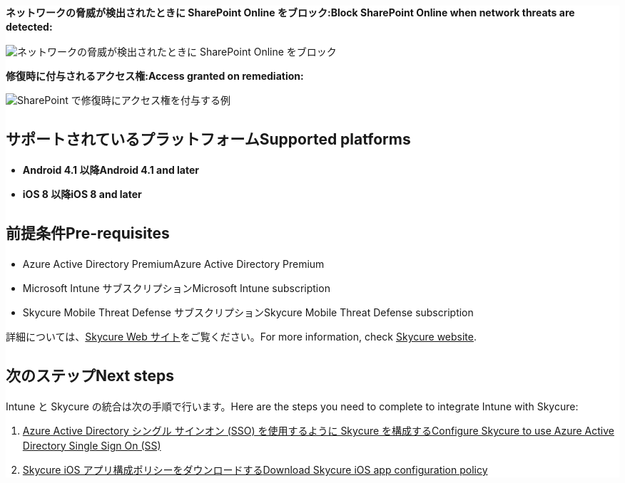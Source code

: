 <span data-ttu-id="1b680-139">**ネットワークの脅威が検出されたときに SharePoint Online をブロック:**</span><span class="sxs-lookup"><span data-stu-id="1b680-139">**Block SharePoint Online when network threats are detected:**</span></span>

![ネットワークの脅威が検出されたときに SharePoint Online をブロック](../media/mtp/skycure-arch-5.png)

<span data-ttu-id="1b680-141">**修復時に付与されるアクセス権:**</span><span class="sxs-lookup"><span data-stu-id="1b680-141">**Access granted on remediation:**</span></span>

![SharePoint で修復時にアクセス権を付与する例](../media/mtp/skycure-arch-6.png)

## <a name="supported-platforms"></a><span data-ttu-id="1b680-143">サポートされているプラットフォーム</span><span class="sxs-lookup"><span data-stu-id="1b680-143">Supported platforms</span></span>

-   <span data-ttu-id="1b680-144">**Android 4.1 以降**</span><span class="sxs-lookup"><span data-stu-id="1b680-144">**Android 4.1 and later**</span></span>

-   <span data-ttu-id="1b680-145">**iOS 8 以降**</span><span class="sxs-lookup"><span data-stu-id="1b680-145">**iOS 8 and later**</span></span>

## <a name="pre-requisites"></a><span data-ttu-id="1b680-146">前提条件</span><span class="sxs-lookup"><span data-stu-id="1b680-146">Pre-requisites</span></span>

-   <span data-ttu-id="1b680-147">Azure Active Directory Premium</span><span class="sxs-lookup"><span data-stu-id="1b680-147">Azure Active Directory Premium</span></span>

-   <span data-ttu-id="1b680-148">Microsoft Intune サブスクリプション</span><span class="sxs-lookup"><span data-stu-id="1b680-148">Microsoft Intune subscription</span></span>

-   <span data-ttu-id="1b680-149">Skycure Mobile Threat Defense サブスクリプション</span><span class="sxs-lookup"><span data-stu-id="1b680-149">Skycure Mobile Threat Defense subscription</span></span>

<span data-ttu-id="1b680-150">詳細については、[Skycure Web サイト](https://www.skycure.com/skycure-microsoft-integration/)をご覧ください。</span><span class="sxs-lookup"><span data-stu-id="1b680-150">For more information, check [Skycure website](https://www.skycure.com/skycure-microsoft-integration/).</span></span>

## <a name="next-steps"></a><span data-ttu-id="1b680-151">次のステップ</span><span class="sxs-lookup"><span data-stu-id="1b680-151">Next steps</span></span>

<span data-ttu-id="1b680-152">Intune と Skycure の統合は次の手順で行います。</span><span class="sxs-lookup"><span data-stu-id="1b680-152">Here are the steps you need to complete to integrate Intune with Skycure:</span></span>

1.  [<span data-ttu-id="1b680-153">Azure Active Directory シングル サインオン (SSO) を使用するように Skycure を構成する</span><span class="sxs-lookup"><span data-stu-id="1b680-153">Configure Skycure to use Azure Active Directory Single Sign On (SS)</span></span>](/intune-classic/deploy-use/configure-skycure-to-use-azure-active-directory-single-sign-on)

2.  [<span data-ttu-id="1b680-154">Skycure iOS アプリ構成ポリシーをダウンロードする</span><span class="sxs-lookup"><span data-stu-id="1b680-154">Download Skycure iOS app configuration policy</span></span>](/intune-classic/deploy-use/download-skycure-ios-app-configuration-policy)
